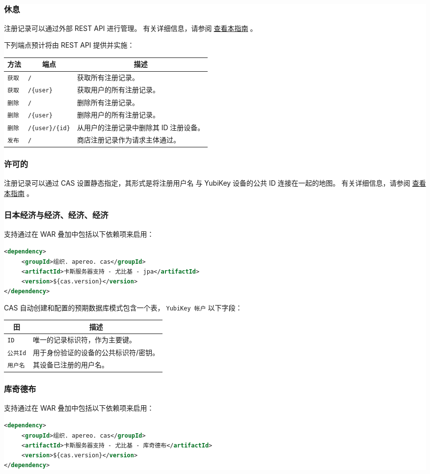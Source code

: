 ### 休息

注册记录可以通过外部 REST API 进行管理。 有关详细信息，请参阅 [查看本指南](../configuration/Configuration-Properties.html#yubikey) 。

下列端点预计将由 REST API 提供并实施：

| 方法   | 端点             | 描述                    |
| ---- | -------------- | --------------------- |
| `获取` | `/`            | 获取所有注册记录。             |
| `获取` | `/{user}`      | 获取用户的所有注册记录。          |
| `删除` | `/`            | 删除所有注册记录。             |
| `删除` | `/{user}`      | 删除用户的所有注册记录。          |
| `删除` | `/{user}/{id}` | 从用户的注册记录中删除其 ID 注册设备。 |
| `发布` | `/`            | 商店注册记录作为请求主体通过。       |

### 许可的

注册记录可以通过 CAS 设置静态指定，其形式是将注册用户名 与 YubiKey 设备的公共 ID 连接在一起的地图。 有关详细信息，请参阅 [查看本指南](../configuration/Configuration-Properties.html#yubikey) 。

### 日本经济与经济、经济、经济

支持通过在 WAR 叠加中包括以下依赖项来启用：

```xml
<dependency>
     <groupId>组织. apereo. cas</groupId>
     <artifactId>卡斯服务器支持 - 尤比基 - jpa</artifactId>
     <version>${cas.version}</version>
</dependency>
```

CAS 自动创建和配置的预期数据库模式包含一个表， `YubiKey 帐户` 以下字段：

| 田      | 描述                  |
| ------ | ------------------- |
| `ID`   | 唯一的记录标识符，作为主要键。     |
| `公共Id` | 用于身份验证的设备的公共标识符/密钥。 |
| `用户名`  | 其设备已注册的用户名。         |

### 库奇德布

支持通过在 WAR 叠加中包括以下依赖项来启用：

```xml
<dependency>
     <groupId>组织. apereo. cas</groupId>
     <artifactId>卡斯服务器支持 - 尤比基 - 库奇德布</artifactId>
     <version>${cas.version}</version>
</dependency>
```
